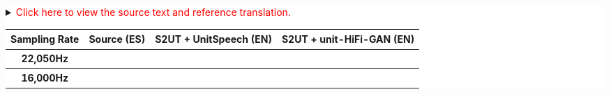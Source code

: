 <details><summary><span style="color:red">Click here to view the source text and reference translation. </span></summary></details>
<table>
	<thead>
		<tr>
			<th style="text-align: center">Sampling Rate</th>
			<th style="text-align: center">Source (ES)</th>
			<th style="text-align: center">S2UT + UnitSpeech (EN)</th>
			<th style="text-align: center">S2UT + unit-HiFi-GAN (EN)</th>
		</tr>
	</thead>
	<tbody>
		<tr>
			<th style="text-align: center">22,050Hz</th>
			<td style="text-align: center"><audio controls style="width: 150px;"><source src="wavs/S2UT_22k/3_source.wav" type="audio/wav"></audio></td>
			<td style="text-align: center"><audio controls style="width: 150px;"><source src="wavs/S2UT_22k/3_unitspeech.wav" type="audio/wav"></audio></td>
			<th style="text-align: center"></th>
		</tr>
	</tbody>
	<tbody>
		<tr>
			<th style="text-align: center">16,000Hz</th>
			<td style="text-align: center"><audio controls style="width: 150px;"><source src="wavs/S2UT_16k/3_source.wav" type="audio/wav"></audio></td>
			<td style="text-align: center"><audio controls style="width: 150px;"><source src="wavs/S2UT_16k/3_unitspeech.wav" type="audio/wav"></audio></td>
			<td style="text-align: center"><audio controls style="width: 150px;"><source src="wavs/S2UT_16k/3_unithfg.wav" type="audio/wav"></audio></td>
		</tr>
	</tbody>
</table>
